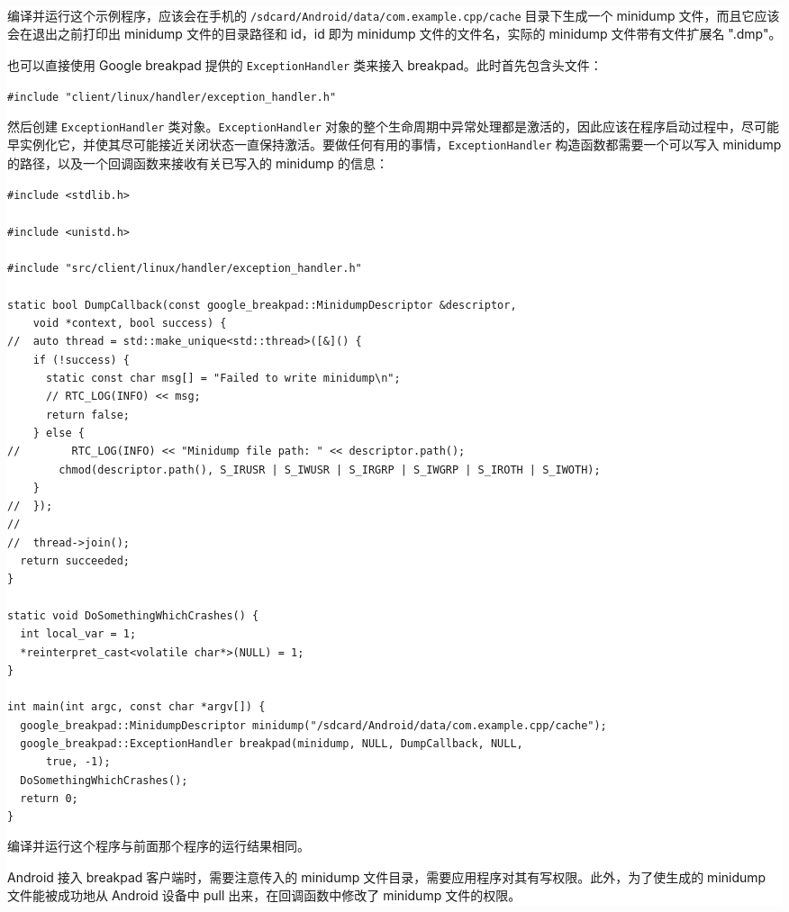 编译并运行这个示例程序，应该会在手机的 `/sdcard/Android/data/com.example.cpp/cache` 目录下生成一个 minidump 文件，而且它应该会在退出之前打印出 minidump 文件的目录路径和 id，id 即为 minidump 文件的文件名，实际的 minidump 文件带有文件扩展名 ".dmp"。

也可以直接使用 Google breakpad 提供的 `ExceptionHandler` 类来接入 breakpad。此时首先包含头文件：

```
#include "client/linux/handler/exception_handler.h"
```

然后创建 `ExceptionHandler` 类对象。`ExceptionHandler` 对象的整个生命周期中异常处理都是激活的，因此应该在程序启动过程中，尽可能早实例化它，并使其尽可能接近关闭状态一直保持激活。要做任何有用的事情，`ExceptionHandler` 构造函数都需要一个可以写入 minidump 的路径，以及一个回调函数来接收有关已写入的 minidump 的信息：

```
#include <stdlib.h>

#include <unistd.h>

#include "src/client/linux/handler/exception_handler.h"

static bool DumpCallback(const google_breakpad::MinidumpDescriptor &descriptor,
    void *context, bool success) {
//  auto thread = std::make_unique<std::thread>([&]() {
    if (!success) {
      static const char msg[] = "Failed to write minidump\n";
      // RTC_LOG(INFO) << msg;
      return false;
    } else {
//        RTC_LOG(INFO) << "Minidump file path: " << descriptor.path();
        chmod(descriptor.path(), S_IRUSR | S_IWUSR | S_IRGRP | S_IWGRP | S_IROTH | S_IWOTH);
    }
//  });
//
//  thread->join();
  return succeeded;
}

static void DoSomethingWhichCrashes() {
  int local_var = 1;
  *reinterpret_cast<volatile char*>(NULL) = 1;
}

int main(int argc, const char *argv[]) {
  google_breakpad::MinidumpDescriptor minidump("/sdcard/Android/data/com.example.cpp/cache");
  google_breakpad::ExceptionHandler breakpad(minidump, NULL, DumpCallback, NULL,
      true, -1);
  DoSomethingWhichCrashes();
  return 0;
}
```

编译并运行这个程序与前面那个程序的运行结果相同。

Android 接入 breakpad 客户端时，需要注意传入的 minidump 文件目录，需要应用程序对其有写权限。此外，为了使生成的 minidump 文件能被成功地从 Android 设备中 pull 出来，在回调函数中修改了 minidump 文件的权限。
